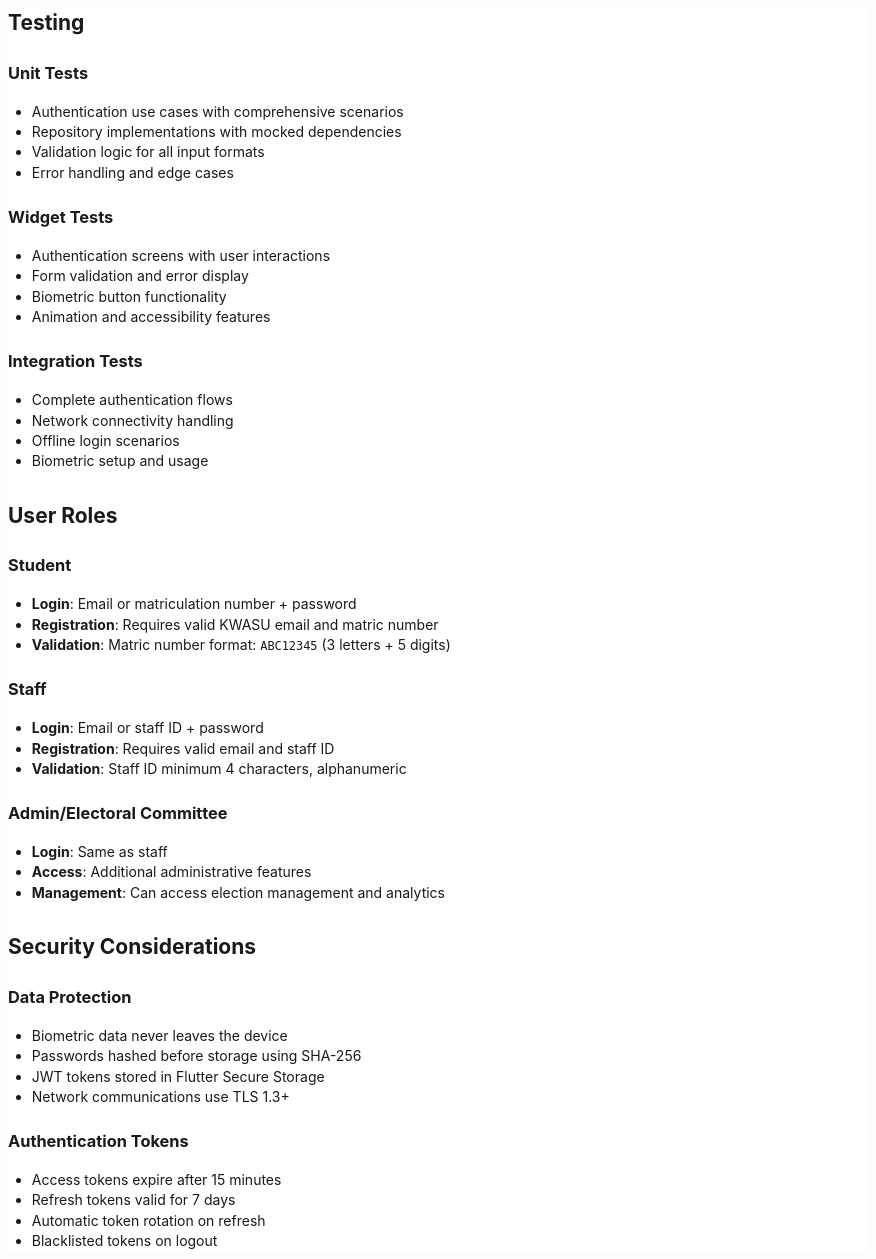 ## Testing

### Unit Tests
- Authentication use cases with comprehensive scenarios
- Repository implementations with mocked dependencies
- Validation logic for all input formats
- Error handling and edge cases

### Widget Tests
- Authentication screens with user interactions
- Form validation and error display
- Biometric button functionality
- Animation and accessibility features

### Integration Tests
- Complete authentication flows
- Network connectivity handling
- Offline login scenarios
- Biometric setup and usage

## User Roles

### Student
- **Login**: Email or matriculation number + password
- **Registration**: Requires valid KWASU email and matric number
- **Validation**: Matric number format: `ABC12345` (3 letters + 5 digits)

### Staff
- **Login**: Email or staff ID + password
- **Registration**: Requires valid email and staff ID
- **Validation**: Staff ID minimum 4 characters, alphanumeric

### Admin/Electoral Committee
- **Login**: Same as staff
- **Access**: Additional administrative features
- **Management**: Can access election management and analytics

## Security Considerations

### Data Protection
- Biometric data never leaves the device
- Passwords hashed before storage using SHA-256
- JWT tokens stored in Flutter Secure Storage
- Network communications use TLS 1.3+

### Authentication Tokens
- Access tokens expire after 15 minutes
- Refresh tokens valid for 7 days
- Automatic token rotation on refresh
- Blacklisted tokens on logout

